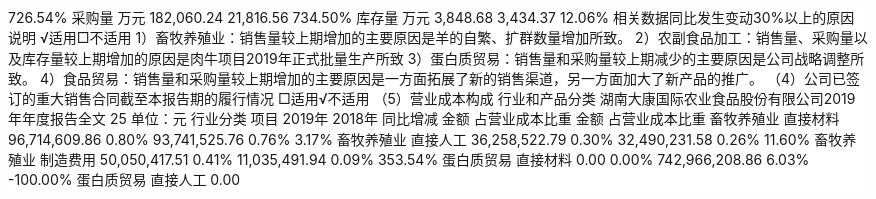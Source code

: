 726.54%
采购量
万元
182,060.24
21,816.56
734.50%
库存量
万元
3,848.68
3,434.37
12.06%
相关数据同比发生变动30%以上的原因说明
√适用□不适用
1）畜牧养殖业：销售量较上期增加的主要原因是羊的自繁、扩群数量增加所致。
2）农副食品加工：销售量、采购量以及库存量较上期增加的原因是肉牛项目2019年正式批量生产所致
3）蛋白质贸易：销售量和采购量较上期减少的主要原因是公司战略调整所致。
4）食品贸易：销售量和采购量较上期增加的主要原因是一方面拓展了新的销售渠道，另一方面加大了新产品的推广。
（4）公司已签订的重大销售合同截至本报告期的履行情况
□适用√不适用
（5）营业成本构成
行业和产品分类
湖南大康国际农业食品股份有限公司2019年年度报告全文
25
单位：元
行业分类
项目
2019年
2018年
同比增减
金额
占营业成本比重
金额
占营业成本比重
畜牧养殖业
直接材料
96,714,609.86
0.80%
93,741,525.76
0.76%
3.17%
畜牧养殖业
直接人工
36,258,522.79
0.30%
32,490,231.58
0.26%
11.60%
畜牧养殖业
制造费用
50,050,417.51
0.41%
11,035,491.94
0.09%
353.54%
蛋白质贸易
直接材料
0.00
0.00%
742,966,208.86
6.03%
-100.00%
蛋白质贸易
直接人工
0.00